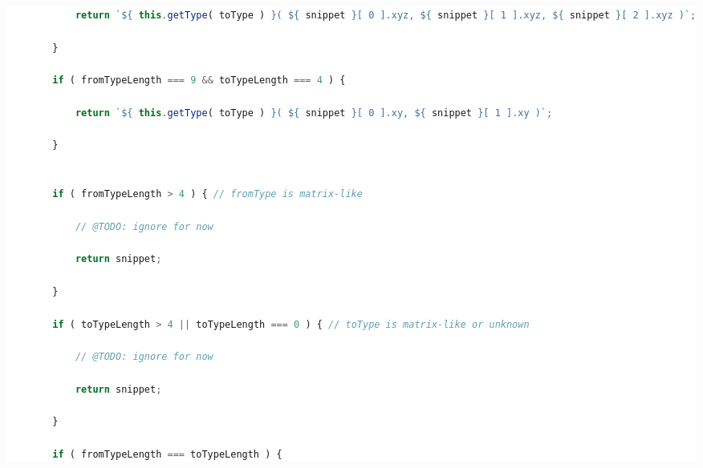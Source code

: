 ```typescript
			return `${ this.getType( toType ) }( ${ snippet }[ 0 ].xyz, ${ snippet }[ 1 ].xyz, ${ snippet }[ 2 ].xyz )`;

		}

		if ( fromTypeLength === 9 && toTypeLength === 4 ) {

			return `${ this.getType( toType ) }( ${ snippet }[ 0 ].xy, ${ snippet }[ 1 ].xy )`;

		}


		if ( fromTypeLength > 4 ) { // fromType is matrix-like

			// @TODO: ignore for now

			return snippet;

		}

		if ( toTypeLength > 4 || toTypeLength === 0 ) { // toType is matrix-like or unknown

			// @TODO: ignore for now

			return snippet;

		}

		if ( fromTypeLength === toTypeLength ) {

